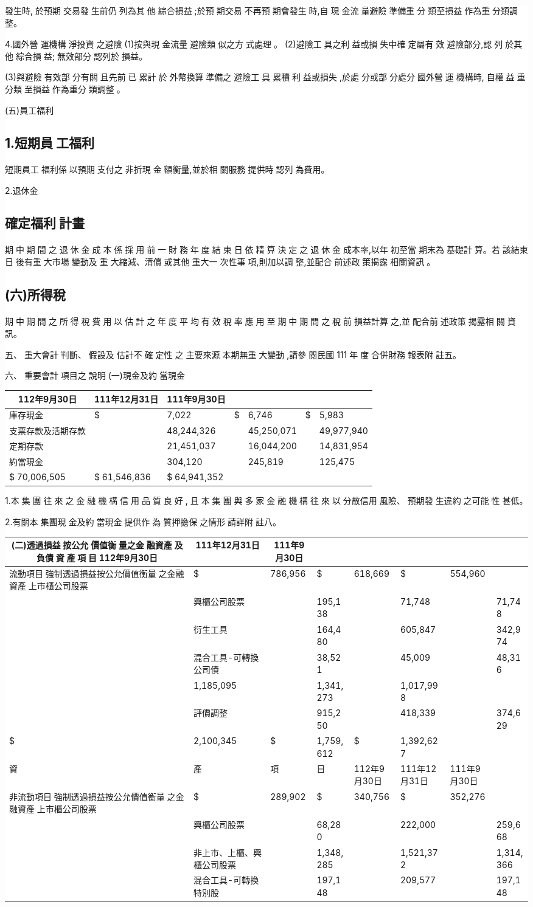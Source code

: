發生時, 於預期 交易發 生前仍 列為其 他 綜合損益 ;於預 期交易 不再預 期會發生 時,自 現 金流 量避險 準備重 分 類至損益 作為重 分類調 整。

4.國外營 運機構 淨投資 之避險
(1)按與現 金流量 避險類 似之方 式處理 。 (2)避險工 具之利 益或損 失中確 定屬有 效 避險部分,認 列 於其他 綜合損 益; 無效部分 認列於 損益。

(3)與避險 有效部 分有關 且先前 已 累計 於 外幣換算 準備之 避險工 具 累積 利 益或損失 ,於處 分或部 分處分 國外營 運 機構時, 自權 益 重分類 至損益 作為重分 類調整 。

(五)員工福利

## 1.短期員 工福利

短期員工 福利係 以預期 支付之 非折現 金 額衡量,並於相 關服務 提供時 認列 為費用。

2.退休金

## 確定福利 計畫

期 中 期 間 之 退 休 金 成 本 係 採 用 前 一 財 務 年 度 結 束 日 依 精 算 決 定 之 退 休 金 成本率,以年 初至當 期末為 基礎計 算。若 該結束日 後有重 大市場 變動及 重 大縮減、清償 或其他 重大一 次性事 項,則加以調 整,並配合 前述政 策揭露 相關資訊 。

## (六)所得稅

期 中 期 間 之 所 得 稅 費 用 以 估 計 之 年 度 平 均 有 效 稅 率 應 用 至 期 中 期 間 之 稅 前 損益計算 之,並 配合前 述政策 揭露相 關 資訊。

五、 重大會計 判斷、 假設及 估計不 確 定性 之 主要來源 本期無重 大變動 ,請參 閱民國 111 年 度 合併財務 報表附 註五。

六、 重要會計 項目之 說明
(一)現金及約 當現金

| 112年9月30日       | 111年12月31日   | 111年9月30日   |    |            |    |            |
|--------------------|-----------------|----------------|----|------------|----|------------|
| 庫存現金           | $               | 7,022          | $  | 6,746      | $  | 5,983      |
| 支票存款及活期存款 |                 | 48,244,326     |    | 45,250,071 |    | 49,977,940 |
| 定期存款           |                 | 21,451,037     |    | 16,044,200 |    | 14,831,954 |
| 約當現金           |                 | 304,120        |    | 245,819    |    | 125,475    |
| $ 70,006,505       | $ 61,546,836    | $ 64,941,352   |    |            |    |            |

1.本 集 團 往 來 之 金 融 機 構 信 用 品 質 良 好 , 且 本 集 團 與 多 家 金 融 機 構 往 來 以 分散信用 風險、 預期發 生違約 之可能 性 甚低。

2.有關本 集團現 金及約 當現金 提供作 為 質押擔保 之情形 請詳附 註八。

| (二)透過損益 按公允 價值衡 量之金 融資產 及 負債 資 產 項 目 112年9月30日   | 111年12月31日              | 111年9月30日   |            |              |               |              |           |
|-----------------------------------------------------------------------------|----------------------------|----------------|------------|--------------|---------------|--------------|-----------|
| 流動項目  強制透過損益按公允價值衡量  之金融資產  上市櫃公司股票            | $                          | 786,956        | $          | 618,669      | $             | 554,960      |           |
|                                                                             | 興櫃公司股票               |                | 195,138    |              | 71,748        |              | 71,748    |
|                                                                             | 衍生工具                   |                | 164,480    |              | 605,847       |              | 342,974   |
|                                                                             | 混合工具-可轉換公司債      |                | 38,521     |              | 45,009        |              | 48,316    |
|                                                                             | 1,185,095                  |                | 1,341,273  |              | 1,017,998     |              |           |
|                                                                             | 評價調整                   |                | 915,250    |              | 418,339       |              | 374,629   |
| $                                                                           | 2,100,345                  | $              | 1,759,612  | $            | 1,392,627     |              |           |
| 資                                                                          | 產                         | 項             | 目         | 112年9月30日 | 111年12月31日 | 111年9月30日 |           |
| 非流動項目  強制透過損益按公允價值衡量  之金融資產  上市櫃公司股票          | $                          | 289,902        | $          | 340,756      | $             | 352,276      |           |
|                                                                             | 興櫃公司股票               |                | 68,280     |              | 222,000       |              | 259,668   |
|                                                                             | 非上市、上櫃、興櫃公司股票 |                | 1,348,285  |              | 1,521,372     |              | 1,314,366 |
|                                                                             | 混合工具-可轉換特別股      |                | 197,148    |              | 209,577       |              | 197,148   |